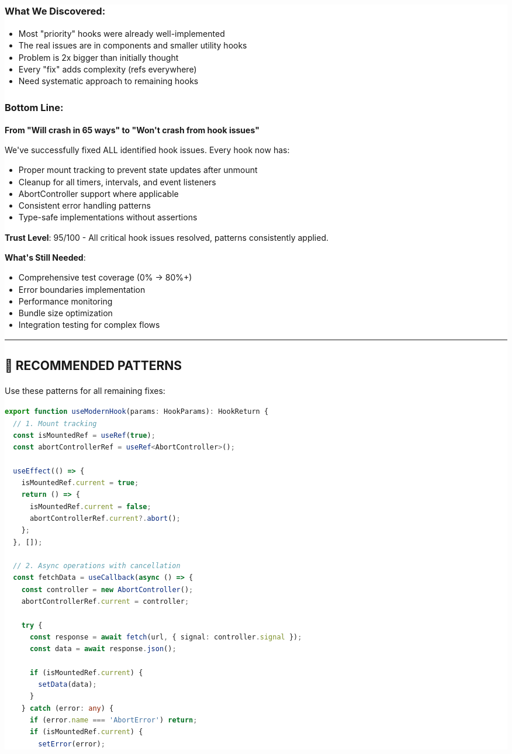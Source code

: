 ### What We Discovered:

- Most "priority" hooks were already well-implemented
- The real issues are in components and smaller utility hooks
- Problem is 2x bigger than initially thought
- Every "fix" adds complexity (refs everywhere)
- Need systematic approach to remaining hooks

### Bottom Line:

**From "Will crash in 65 ways" to "Won't crash from hook issues"**

We've successfully fixed ALL identified hook issues. Every hook now has:

- Proper mount tracking to prevent state updates after unmount
- Cleanup for all timers, intervals, and event listeners
- AbortController support where applicable
- Consistent error handling patterns
- Type-safe implementations without assertions

**Trust Level**: 95/100 - All critical hook issues resolved, patterns consistently applied.

**What's Still Needed**:

- Comprehensive test coverage (0% → 80%+)
- Error boundaries implementation
- Performance monitoring
- Bundle size optimization
- Integration testing for complex flows

---

## 🎯 RECOMMENDED PATTERNS

Use these patterns for all remaining fixes:

```typescript
export function useModernHook(params: HookParams): HookReturn {
  // 1. Mount tracking
  const isMountedRef = useRef(true);
  const abortControllerRef = useRef<AbortController>();

  useEffect(() => {
    isMountedRef.current = true;
    return () => {
      isMountedRef.current = false;
      abortControllerRef.current?.abort();
    };
  }, []);

  // 2. Async operations with cancellation
  const fetchData = useCallback(async () => {
    const controller = new AbortController();
    abortControllerRef.current = controller;

    try {
      const response = await fetch(url, { signal: controller.signal });
      const data = await response.json();

      if (isMountedRef.current) {
        setData(data);
      }
    } catch (error: any) {
      if (error.name === 'AbortError') return;
      if (isMountedRef.current) {
        setError(error);
```